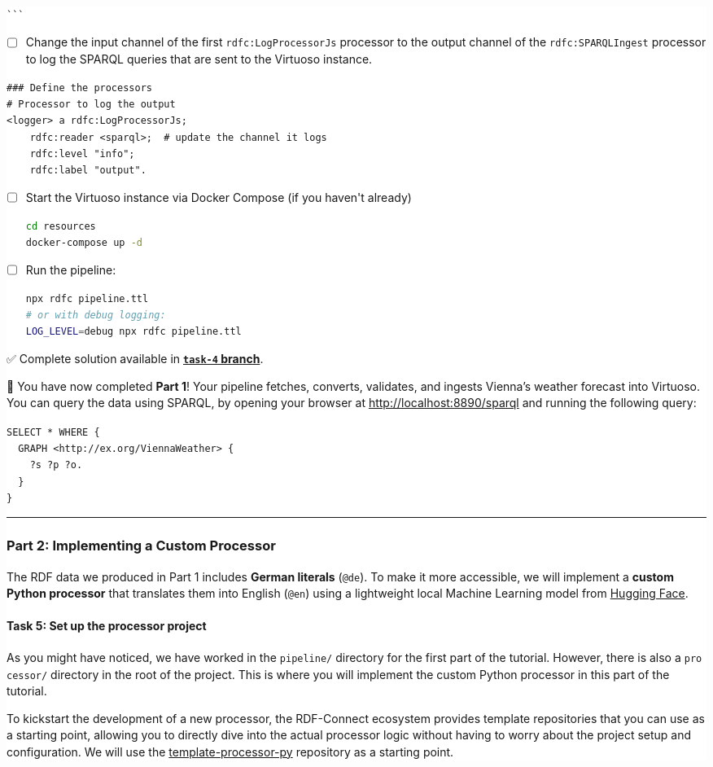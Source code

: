     ```
- [ ] Change the input channel of the first `rdfc:LogProcessorJs` processor to the output channel of the `rdfc:SPARQLIngest` processor to log the SPARQL queries that are sent to the Virtuoso instance.
```turtle
### Define the processors
# Processor to log the output
<logger> a rdfc:LogProcessorJs;
    rdfc:reader <sparql>;  # update the channel it logs
    rdfc:level "info";
    rdfc:label "output".
```
- [ ] Start the Virtuoso instance via Docker Compose (if you haven't already)
  ```bash
  cd resources
  docker-compose up -d
  ```
- [ ] Run the pipeline:  
  ```bash
  npx rdfc pipeline.ttl
  # or with debug logging:
  LOG_LEVEL=debug npx rdfc pipeline.ttl
  ```

✅ Complete solution available in [**`task-4` branch**](https://github.com/rdf-connect/vienna-weather-forecast-kg-pipeline/tree/task-4).  

🎉 You have now completed **Part 1**! Your pipeline fetches, converts, validates, and ingests Vienna’s weather forecast into Virtuoso. You can query the data using SPARQL, by opening your browser at <http://localhost:8890/sparql> and running the following query:
```sparql
SELECT * WHERE {
  GRAPH <http://ex.org/ViennaWeather> {
    ?s ?p ?o.
  }
}
```


---

### Part 2: Implementing a Custom Processor

The RDF data we produced in Part 1 includes **German literals** (`@de`). To make it more accessible, we will implement a **custom Python processor** that translates them into English (`@en`) using a lightweight local Machine Learning model from [Hugging Face](https://huggingface.co).

#### Task 5: Set up the processor project

As you might have noticed, we have worked in the `pipeline/` directory for the first part of the tutorial.
However, there is also a `processor/` directory in the root of the project.
This is where you will implement the custom Python processor in this part of the tutorial.

To kickstart the development of a new processor, the RDF-Connect ecosystem provides template repositories that you can use as a starting point, allowing you to directly dive into the actual processor logic without having to worry about the project setup and configuration.
We will use the [template-processor-py](https://github.com/rdf-connect/template-processor-py) repository as a starting point.
